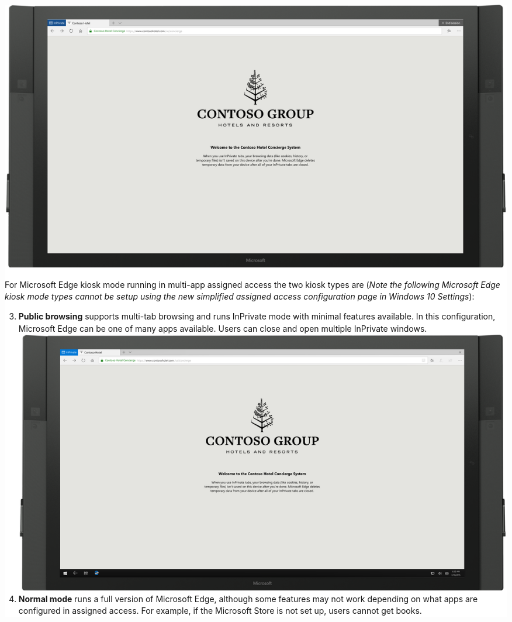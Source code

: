 ![single app assigned access](images/SingleApp_contosoHotel_inFrame@2x.png "single app assigned access")

For Microsoft Edge kiosk mode running in multi-app assigned access the two kiosk types are (<i>Note the following Microsoft Edge kiosk mode types cannot be setup using the new simplified assigned access configuration page in Windows 10 Settings</i>):

3. __Public browsing__ supports multi-tab browsing and runs InPrivate mode with minimal features available. In this configuration, Microsoft Edge can be one of many apps available. Users can close and open multiple InPrivate windows.
![multi-app assigned access](images/Multi-app_kiosk_inFrame@2x.png "multi-app assigned access")
4. __Normal mode__ runs a full version of Microsoft Edge, although some features may not work depending on what apps are configured in assigned access. For example, if the Microsoft Store is not set up, users cannot get books.